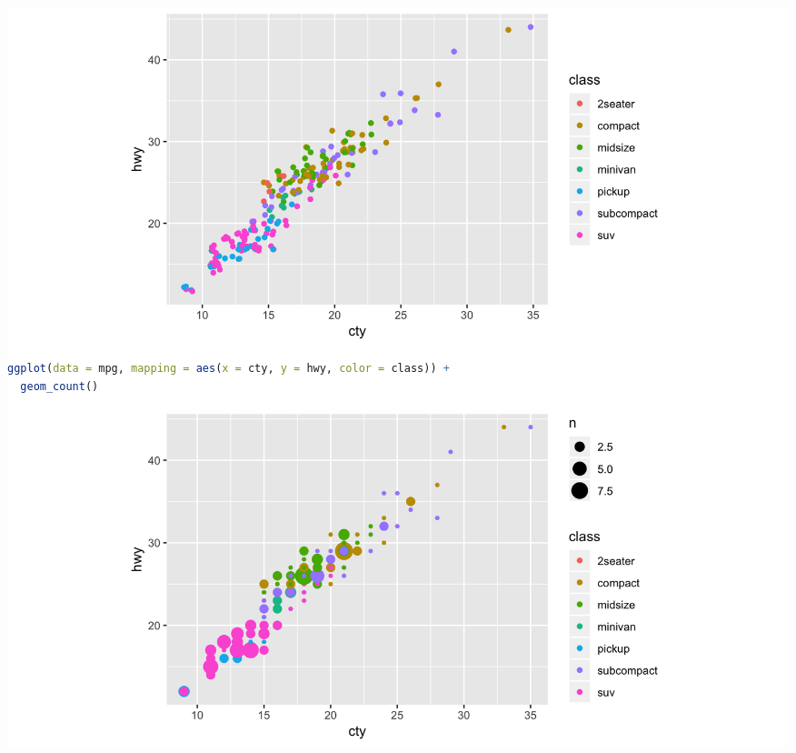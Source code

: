 <img src="visualize_files/figure-html/unnamed-chunk-71-1.png" width="70%" style="display: block; margin: auto;" />


```r
ggplot(data = mpg, mapping = aes(x = cty, y = hwy, color = class)) +
  geom_count()
```

<img src="visualize_files/figure-html/unnamed-chunk-72-1.png" width="70%" style="display: block; margin: auto;" />
